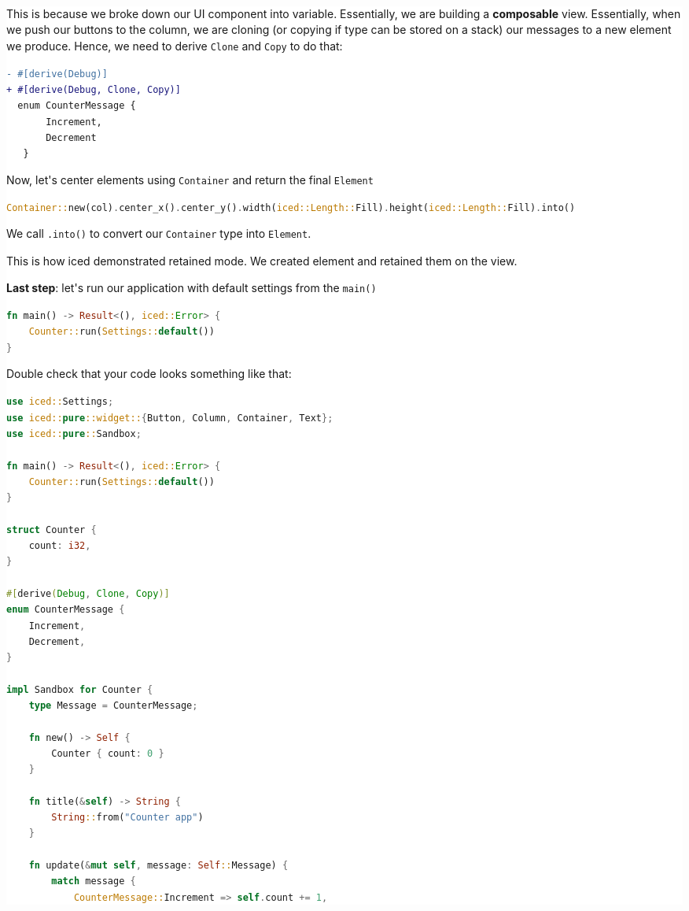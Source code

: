 This is because we broke down our UI component into variable. Essentially, we are building a **composable** view.
Essentially, when we push our buttons to the column, we are cloning (or copying if type can be stored on a stack) our messages to
a new element we produce. Hence, we need to derive `Clone` and `Copy` to do that:

```diff
- #[derive(Debug)]
+ #[derive(Debug, Clone, Copy)]
  enum CounterMessage {
       Increment,
       Decrement
   }
```

Now, let's center elements using `Container` and return the final `Element`

```rust
Container::new(col).center_x().center_y().width(iced::Length::Fill).height(iced::Length::Fill).into()
```

We call `.into()` to convert our `Container` type into `Element`.

This is how iced demonstrated retained mode. We created element and retained them on the view.

**Last step**: let's run our application with default settings from the `main()`

```rust
fn main() -> Result<(), iced::Error> {
    Counter::run(Settings::default())
}
```

Double check that your code looks something like that:

```rust
use iced::Settings;
use iced::pure::widget::{Button, Column, Container, Text};
use iced::pure::Sandbox;

fn main() -> Result<(), iced::Error> {
    Counter::run(Settings::default())
}

struct Counter {
    count: i32,
}

#[derive(Debug, Clone, Copy)]
enum CounterMessage {
    Increment,
    Decrement,
}

impl Sandbox for Counter {
    type Message = CounterMessage;

    fn new() -> Self {
        Counter { count: 0 }
    }

    fn title(&self) -> String {
        String::from("Counter app")
    }

    fn update(&mut self, message: Self::Message) {
        match message {
            CounterMessage::Increment => self.count += 1,
```

[^1]: https://docs.microsoft.com/windows/win32/learnwin32/retained-mode-versus-immediate-mode
[^2]: https://github.com/emilk/egui#why-immediate-mode